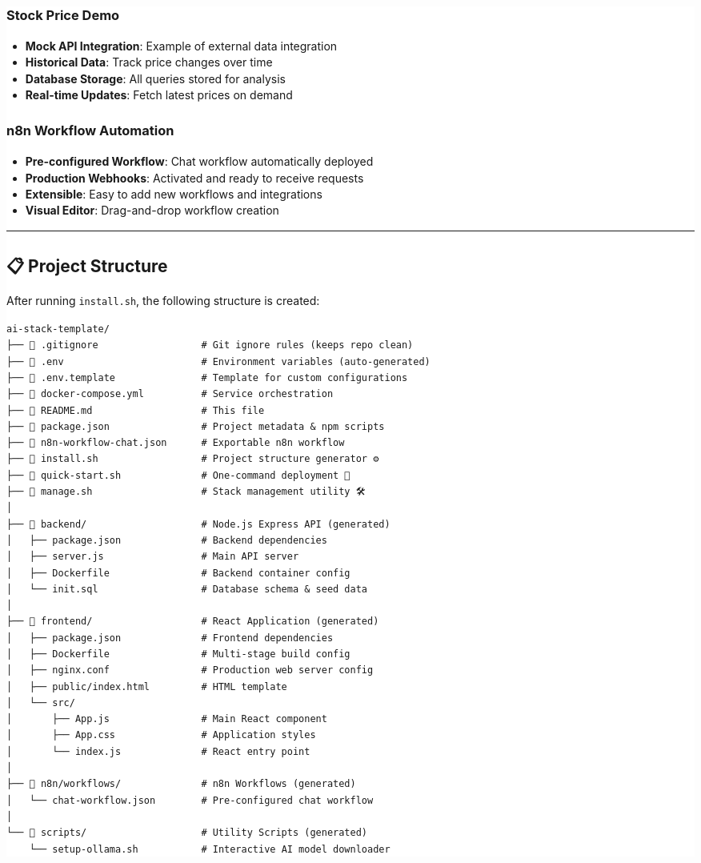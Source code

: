 ### Stock Price Demo
- **Mock API Integration**: Example of external data integration
- **Historical Data**: Track price changes over time
- **Database Storage**: All queries stored for analysis
- **Real-time Updates**: Fetch latest prices on demand

### n8n Workflow Automation
- **Pre-configured Workflow**: Chat workflow automatically deployed
- **Production Webhooks**: Activated and ready to receive requests
- **Extensible**: Easy to add new workflows and integrations
- **Visual Editor**: Drag-and-drop workflow creation

---

## 📋 Project Structure

After running `install.sh`, the following structure is created:

```
ai-stack-template/
├── 📄 .gitignore                  # Git ignore rules (keeps repo clean)
├── 📄 .env                        # Environment variables (auto-generated)
├── 📄 .env.template               # Template for custom configurations
├── 📄 docker-compose.yml          # Service orchestration
├── 📄 README.md                   # This file
├── 📄 package.json                # Project metadata & npm scripts
├── 📄 n8n-workflow-chat.json      # Exportable n8n workflow
├── 📄 install.sh                  # Project structure generator ⚙️
├── 📄 quick-start.sh              # One-command deployment 🚀
├── 📄 manage.sh                   # Stack management utility 🛠️
│
├── 📁 backend/                    # Node.js Express API (generated)
│   ├── package.json              # Backend dependencies
│   ├── server.js                 # Main API server
│   ├── Dockerfile                # Backend container config
│   └── init.sql                  # Database schema & seed data
│
├── 📁 frontend/                   # React Application (generated)
│   ├── package.json              # Frontend dependencies
│   ├── Dockerfile                # Multi-stage build config
│   ├── nginx.conf                # Production web server config
│   ├── public/index.html         # HTML template
│   └── src/
│       ├── App.js                # Main React component
│       ├── App.css               # Application styles
│       └── index.js              # React entry point
│
├── 📁 n8n/workflows/              # n8n Workflows (generated)
│   └── chat-workflow.json        # Pre-configured chat workflow
│
└── 📁 scripts/                    # Utility Scripts (generated)
    └── setup-ollama.sh           # Interactive AI model downloader
```
